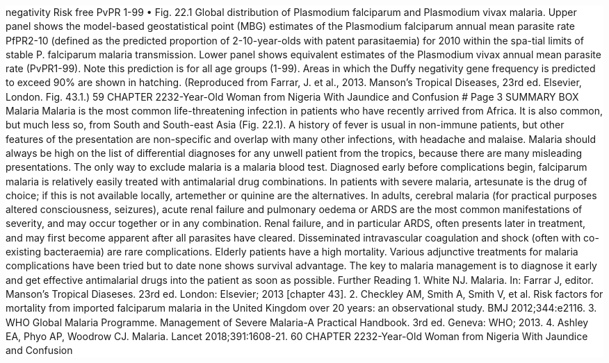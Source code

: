 negativity Risk free PvPR 1-99 • Fig. 22.1 Global distribution of Plasmodium falciparum and Plasmodium vivax malaria. Upper panel shows the model-based geostatistical point (MBG) estimates of the Plasmodium falciparum annual mean parasite rate PfPR2-10 (defined as the predicted proportion of 2-10-year-olds with patent parasitaemia) for 2010 within the spa-tial limits of stable P. falciparum malaria transmission. Lower panel shows equivalent estimates of the Plasmodium vivax annual mean parasite rate (PvPR1-99). Note this prediction is for all age groups (1-99). Areas in which the Duffy negativity gene frequency is predicted to exceed 90% are shown in hatching. (Reproduced from Farrar, J. et al., 2013. Manson’s Tropical Diseases, 23rd ed. Elsevier, London. Fig. 43.1.) 59 CHAPTER 2232-Year-Old Woman from Nigeria With Jaundice and Confusion # Page 3 SUMMARY BOX Malaria Malaria is the most common life-threatening infection in patients who have recently arrived from Africa. It is also common, but much less so, from South and South-east Asia (Fig. 22.1). A history of fever is usual in non-immune patients, but other features of the presentation are non-specific and overlap with many other infections, with headache and malaise. Malaria should always be high on the list of differential diagnoses for any unwell patient from the tropics, because there are many misleading presentations. The only way to exclude malaria is a malaria blood test. Diagnosed early before complications begin, falciparum malaria is relatively easily treated with antimalarial drug combinations. In patients with severe malaria, artesunate is the drug of choice; if this is not available locally, artemether or quinine are the alternatives. In adults, cerebral malaria (for practical purposes altered consciousness, seizures), acute renal failure and pulmonary oedema or ARDS are the most common manifestations of severity, and may occur together or in any combination. Renal failure, and in particular ARDS, often presents later in treatment, and may first become apparent after all parasites have cleared. Disseminated intravascular coagulation and shock (often with co-existing bacteraemia) are rare complications. Elderly patients have a high mortality. Various adjunctive treatments for malaria complications have been tried but to date none shows survival advantage. The key to malaria management is to diagnose it early and get effective antimalarial drugs into the patient as soon as possible. Further Reading 1. White NJ. Malaria. In: Farrar J, editor. Manson’s Tropical Diaseses. 23rd ed. London: Elsevier; 2013 [chapter 43]. 2. Checkley AM, Smith A, Smith V, et al. Risk factors for mortality from imported falciparum malaria in the United Kingdom over 20 years: an observational study. BMJ 2012;344:e2116. 3. WHO Global Malaria Programme. Management of Severe Malaria-A Practical Handbook. 3rd ed. Geneva: WHO; 2013. 4. Ashley EA, Phyo AP, Woodrow CJ. Malaria. Lancet 2018;391:1608-21. 60 CHAPTER 2232-Year-Old Woman from Nigeria With Jaundice and Confusion